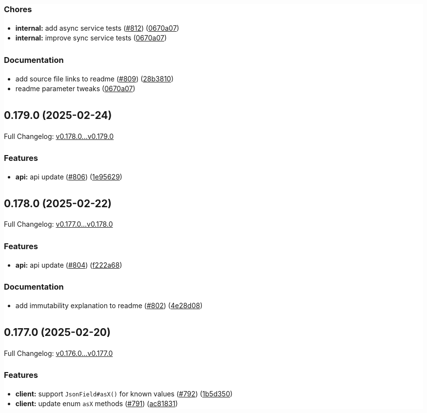 
### Chores

* **internal:** add async service tests ([#812](https://github.com/Increase/increase-kotlin/issues/812)) ([0670a07](https://github.com/Increase/increase-kotlin/commit/0670a072c3ee35c31cc9e1e17dee03da2a0a7f9f))
* **internal:** improve sync service tests ([0670a07](https://github.com/Increase/increase-kotlin/commit/0670a072c3ee35c31cc9e1e17dee03da2a0a7f9f))


### Documentation

* add source file links to readme ([#809](https://github.com/Increase/increase-kotlin/issues/809)) ([28b3810](https://github.com/Increase/increase-kotlin/commit/28b3810983d9f5149e1e8249407db075b97c84f7))
* readme parameter tweaks ([0670a07](https://github.com/Increase/increase-kotlin/commit/0670a072c3ee35c31cc9e1e17dee03da2a0a7f9f))

## 0.179.0 (2025-02-24)

Full Changelog: [v0.178.0...v0.179.0](https://github.com/Increase/increase-kotlin/compare/v0.178.0...v0.179.0)

### Features

* **api:** api update ([#806](https://github.com/Increase/increase-kotlin/issues/806)) ([1e95629](https://github.com/Increase/increase-kotlin/commit/1e95629a2aa47e7b5c4ab8d637206a6d5fa77541))

## 0.178.0 (2025-02-22)

Full Changelog: [v0.177.0...v0.178.0](https://github.com/Increase/increase-kotlin/compare/v0.177.0...v0.178.0)

### Features

* **api:** api update ([#804](https://github.com/Increase/increase-kotlin/issues/804)) ([f222a68](https://github.com/Increase/increase-kotlin/commit/f222a68f40a6a2aa3782278818610a8e266dccdc))


### Documentation

* add immutability explanation to readme ([#802](https://github.com/Increase/increase-kotlin/issues/802)) ([4e28d08](https://github.com/Increase/increase-kotlin/commit/4e28d08f3fdfcf43f750bb4fd18037d87deec0b4))

## 0.177.0 (2025-02-20)

Full Changelog: [v0.176.0...v0.177.0](https://github.com/Increase/increase-kotlin/compare/v0.176.0...v0.177.0)

### Features

* **client:** support `JsonField#asX()` for known values ([#792](https://github.com/Increase/increase-kotlin/issues/792)) ([1b5d350](https://github.com/Increase/increase-kotlin/commit/1b5d3504830ae1e6bf25c97d8e7050bbde38403e))
* **client:** update enum `asX` methods ([#791](https://github.com/Increase/increase-kotlin/issues/791)) ([ac81831](https://github.com/Increase/increase-kotlin/commit/ac81831edd0e926ac70e928d38a106bf22f23385))

